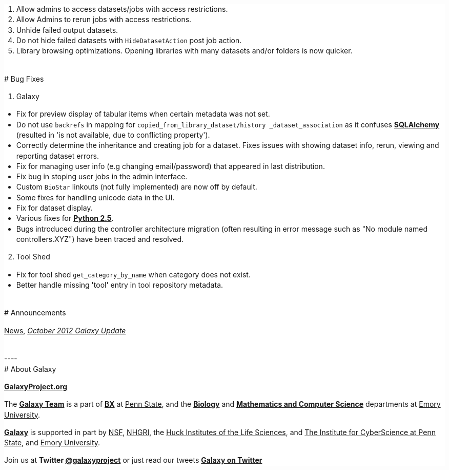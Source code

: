 1. Allow admins to access datasets/jobs with access restrictions.
2. Allow Admins to rerun jobs with access restrictions.
3. Unhide failed output datasets.
4. Do not hide failed datasets with `HideDatasetAction` post job action.
5. Library browsing optimizations. Opening libraries with many datasets and/or folders is now quicker.

<br />
# Bug Fixes

1. Galaxy
  * Fix for preview display of tabular items when certain metadata was not set.
  * Do not use `backrefs` in mapping for `copied_from_library_dataset/history _dataset_association` as it confuses **[SQLAlchemy](http://www.sqlalchemy.org)** (resulted in 'is not available, due to conflicting property').
  * Correctly determine the inheritance and creating job for a dataset. Fixes issues with showing dataset info, rerun, viewing and reporting dataset errors.
  * Fix for managing user info (e.g changing email/password) that appeared in last distribution.
  * Fix bug in stoping user jobs in the admin interface. 
  * Custom `BioStar` linkouts (not fully implemented) are now off by default.
  * Some fixes for handling unicode data in the UI.
  * Fix for dataset display.
  * Various fixes for **[Python 2.5](http://www.python.org/)**.
  * Bugs introduced during the controller architecture migration (often resulting in error message such as "No module named controllers.XYZ") have been traced and resolved.
2. Tool Shed
  * Fix for tool shed `get_category_by_name` when category does not exist.
  * Better handle missing 'tool' entry in tool repository metadata.

<br />
# Announcements

[News](/src/news/index.md), *[October 2012 Galaxy Update](/src/galaxy-updates/2012-10/index.md)*

<br />
----
<br />
# About Galaxy

**[GalaxyProject.org](http://galaxyproject.org)**

The **[Galaxy Team](/src/galaxy-team/index.md)** is a part of **[BX](http://www.bx.psu.edu/)** at [Penn State](http://www.psu.edu/), and the **[Biology](http://www.biology.emory.edu/)** and **[Mathematics and Computer Science](http://www.mathcs.emory.edu/)** departments at [Emory University](http://www.emory.edu/home/index.html/). 

**[Galaxy](http://usegalaxy.org )** is supported in part by [NSF](http://www.nsf.gov/), [NHGRI](http://www.genome.gov/), the [Huck Institutes of the Life Sciences](http://www.huck.psu.edu/), and [The Institute for CyberScience at Penn State](http://www.ics.psu.edu/), and [Emory University](http://www.emory.edu/home/index.html).

Join us at **Twitter [@galaxyproject](http://twitter.com/#galaxyproject)** or just read our tweets **[Galaxy on Twitter](/src/galaxy-on-twitter/index.md)**

